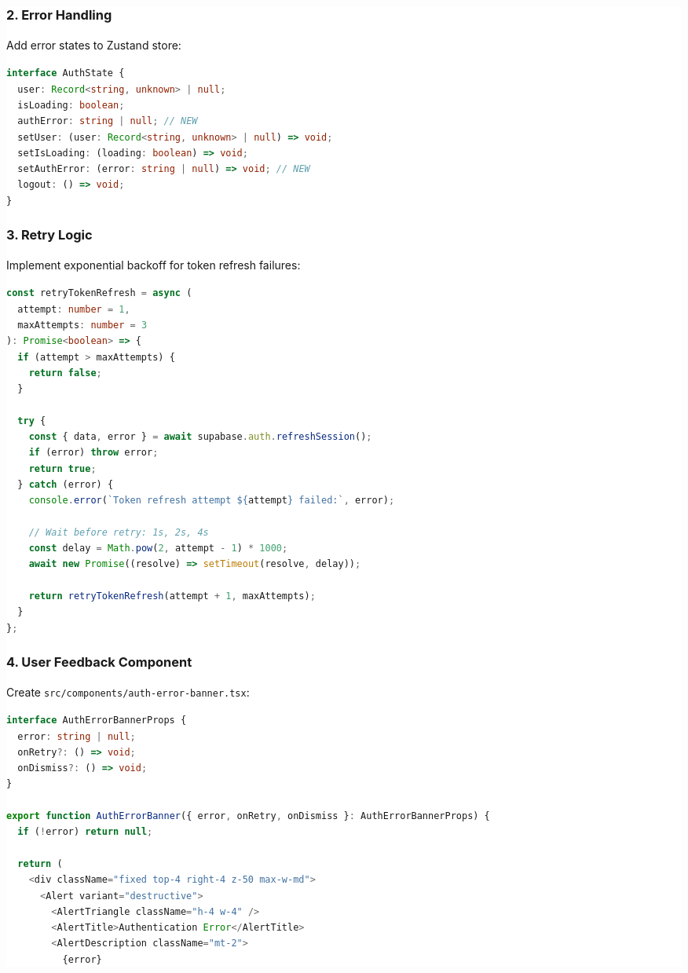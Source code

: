 ### 2. Error Handling

Add error states to Zustand store:

```typescript
interface AuthState {
  user: Record<string, unknown> | null;
  isLoading: boolean;
  authError: string | null; // NEW
  setUser: (user: Record<string, unknown> | null) => void;
  setIsLoading: (loading: boolean) => void;
  setAuthError: (error: string | null) => void; // NEW
  logout: () => void;
}
```

### 3. Retry Logic

Implement exponential backoff for token refresh failures:

```typescript
const retryTokenRefresh = async (
  attempt: number = 1,
  maxAttempts: number = 3
): Promise<boolean> => {
  if (attempt > maxAttempts) {
    return false;
  }

  try {
    const { data, error } = await supabase.auth.refreshSession();
    if (error) throw error;
    return true;
  } catch (error) {
    console.error(`Token refresh attempt ${attempt} failed:`, error);

    // Wait before retry: 1s, 2s, 4s
    const delay = Math.pow(2, attempt - 1) * 1000;
    await new Promise((resolve) => setTimeout(resolve, delay));

    return retryTokenRefresh(attempt + 1, maxAttempts);
  }
};
```

### 4. User Feedback Component

Create `src/components/auth-error-banner.tsx`:

```typescript
interface AuthErrorBannerProps {
  error: string | null;
  onRetry?: () => void;
  onDismiss?: () => void;
}

export function AuthErrorBanner({ error, onRetry, onDismiss }: AuthErrorBannerProps) {
  if (!error) return null;

  return (
    <div className="fixed top-4 right-4 z-50 max-w-md">
      <Alert variant="destructive">
        <AlertTriangle className="h-4 w-4" />
        <AlertTitle>Authentication Error</AlertTitle>
        <AlertDescription className="mt-2">
          {error}
```